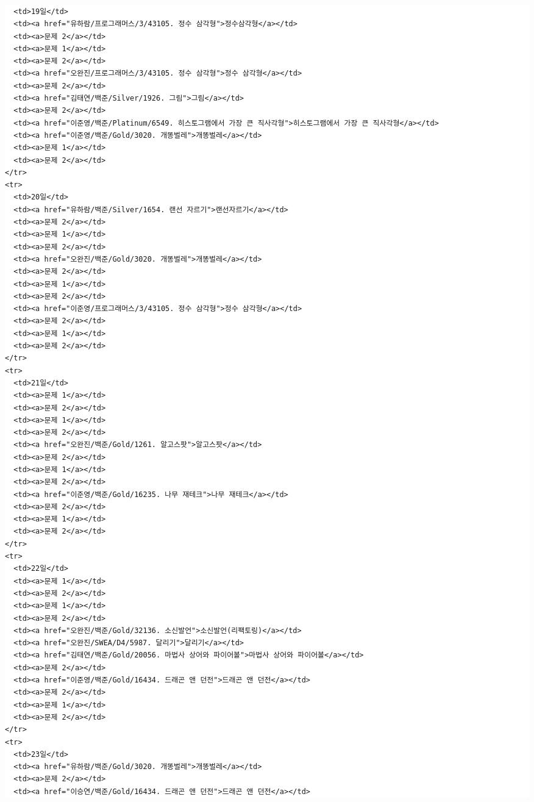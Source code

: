       <td>19일</td>
      <td><a href="유하람/프로그래머스/3/43105. 정수 삼각형">정수삼각형</a></td>
      <td><a>문제 2</a></td>
      <td><a>문제 1</a></td>
      <td><a>문제 2</a></td>
      <td><a href="오완진/프로그래머스/3/43105. 정수 삼각형">정수 삼각형</a></td>
      <td><a>문제 2</a></td>
      <td><a href="김태연/백준/Silver/1926. 그림">그림</a></td>
      <td><a>문제 2</a></td>
      <td><a href="이준영/백준/Platinum/6549. 히스토그램에서 가장 큰 직사각형">히스토그램에서 가장 큰 직사각형</a></td>
      <td><a href="이준영/백준/Gold/3020. 개똥벌레">개똥벌레</a></td>
      <td><a>문제 1</a></td>
      <td><a>문제 2</a></td>
    </tr>
    <tr>
      <td>20일</td>
      <td><a href="유하람/백준/Silver/1654. 랜선 자르기">랜선자르기</a></td>
      <td><a>문제 2</a></td>
      <td><a>문제 1</a></td>
      <td><a>문제 2</a></td>
      <td><a href="오완진/백준/Gold/3020. 개똥벌레">개똥벌레</a></td>
      <td><a>문제 2</a></td>
      <td><a>문제 1</a></td>
      <td><a>문제 2</a></td>
      <td><a href="이준영/프로그래머스/3/43105. 정수 삼각형">정수 삼각형</a></td>
      <td><a>문제 2</a></td>
      <td><a>문제 1</a></td>
      <td><a>문제 2</a></td>
    </tr>
    <tr>
      <td>21일</td>
      <td><a>문제 1</a></td>
      <td><a>문제 2</a></td>
      <td><a>문제 1</a></td>
      <td><a>문제 2</a></td>
      <td><a href="오완진/백준/Gold/1261. 알고스팟">알고스팟</a></td>
      <td><a>문제 2</a></td>
      <td><a>문제 1</a></td>
      <td><a>문제 2</a></td>
      <td><a href="이준영/백준/Gold/16235. 나무 재테크">나무 재테크</a></td>
      <td><a>문제 2</a></td>
      <td><a>문제 1</a></td>
      <td><a>문제 2</a></td>
    </tr>
    <tr>
      <td>22일</td>
      <td><a>문제 1</a></td>
      <td><a>문제 2</a></td>
      <td><a>문제 1</a></td>
      <td><a>문제 2</a></td>
      <td><a href="오완진/백준/Gold/32136. 소신발언">소신발언(리팩토링)</a></td>
      <td><a href="오완진/SWEA/D4/5987. 달리기">달리기</a></td>
      <td><a href="김태연/백준/Gold/20056. 마법사 상어와 파이어볼">마법사 상어와 파이어볼</a></td>
      <td><a>문제 2</a></td>
      <td><a href="이준영/백준/Gold/16434. 드래곤 앤 던전">드래곤 앤 던전</a></td>
      <td><a>문제 2</a></td>
      <td><a>문제 1</a></td>
      <td><a>문제 2</a></td>
    </tr>
    <tr>
      <td>23일</td>
      <td><a href="유하람/백준/Gold/3020. 개똥벌레">개똥벌레</a></td>
      <td><a>문제 2</a></td>
      <td><a href="이승연/백준/Gold/16434. 드래곤 앤 던전">드래곤 앤 던전</a></td>